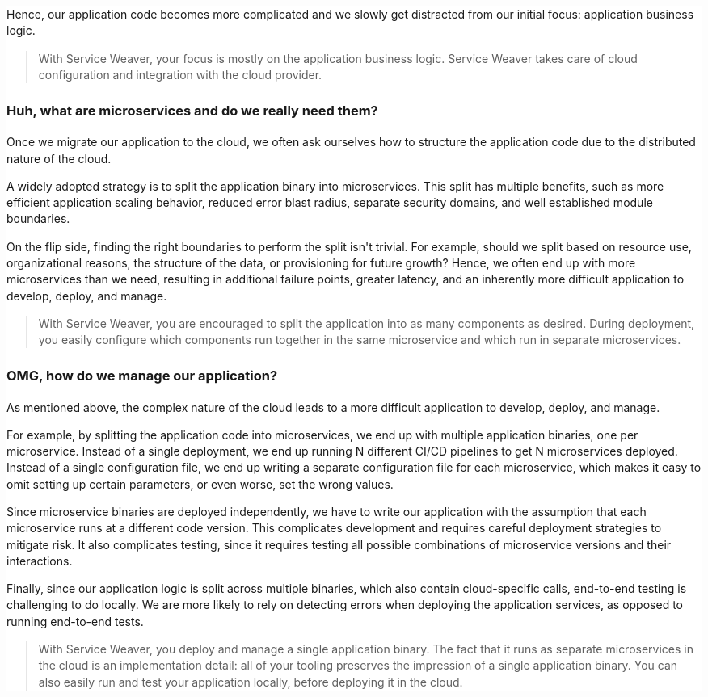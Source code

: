 Hence, our application code becomes more complicated and we slowly get
distracted from our initial focus: application business logic.

>With Service Weaver, your focus is mostly on the application business logic.
>Service Weaver takes care of cloud configuration and integration with the cloud
>provider.


<h3 class="emphasize-title">Huh, what are microservices and do we really need them?</h3>

Once we migrate our application to the cloud, we often ask ourselves how to
structure the application code due to the distributed nature of the cloud.

A widely adopted strategy is to split the application binary into microservices.
This split has multiple benefits, such as more efficient application scaling
behavior, reduced error blast radius, separate security domains, and well
established module boundaries.

On the flip side, finding the right boundaries to perform the split isn't
trivial. For example, should we split based on resource use, organizational
reasons, the structure of the data, or provisioning for future growth? Hence,
we often end up with more microservices than we need, resulting in additional
failure points, greater latency, and an inherently more difficult application
to develop, deploy, and manage.

>With Service Weaver, you are encouraged to split the application into as many
>components as desired. During deployment, you easily configure which components
>run together in the same microservice and which run in separate microservices.

<h3 class="emphasize-title">OMG, how do we manage our application?</h3>

As mentioned above, the complex nature of the cloud leads to a more difficult
application to develop, deploy, and manage.

For example, by splitting the application code into microservices, we end up
with multiple application binaries, one per microservice. Instead of a single
deployment, we end up running N different CI/CD pipelines to get N microservices
deployed. Instead of a single configuration file, we end up writing a separate
configuration file for each microservice, which makes it easy to omit setting up
certain parameters, or even worse, set the wrong values.

Since microservice binaries are deployed independently, we have to write our
application with the assumption that each microservice runs at a different code
version. This complicates development and requires careful deployment strategies
to mitigate risk. It also complicates testing, since it requires testing all
possible combinations of microservice versions and their interactions.

Finally, since our application logic is split across multiple binaries, which
also contain cloud-specific calls, end-to-end testing is challenging to do
locally. We are more likely to rely on detecting errors when deploying the
application services, as opposed to running end-to-end tests.

>With Service Weaver, you deploy and manage a single application binary. The
>fact that it runs as separate microservices in the cloud is an implementation
>detail: all of your tooling preserves the impression of a single application
>binary. You can also easily run and test your application locally, before
>deploying it in the cloud.
